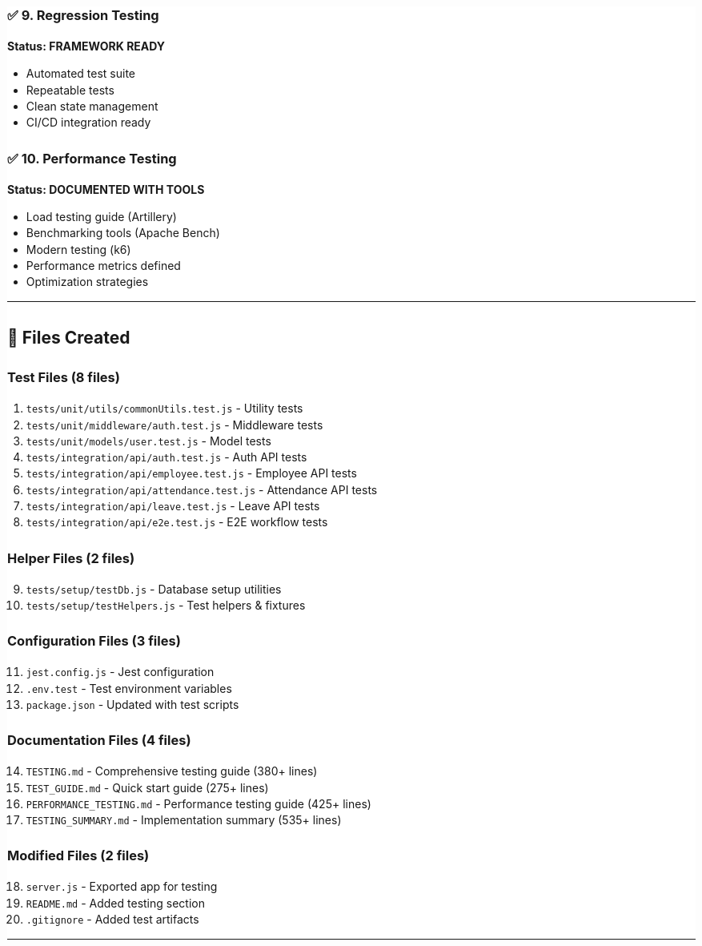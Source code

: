 ### ✅ 9. Regression Testing
**Status: FRAMEWORK READY**
- Automated test suite
- Repeatable tests
- Clean state management
- CI/CD integration ready

### ✅ 10. Performance Testing
**Status: DOCUMENTED WITH TOOLS**
- Load testing guide (Artillery)
- Benchmarking tools (Apache Bench)
- Modern testing (k6)
- Performance metrics defined
- Optimization strategies

---

## 📁 Files Created

### Test Files (8 files)
1. `tests/unit/utils/commonUtils.test.js` - Utility tests
2. `tests/unit/middleware/auth.test.js` - Middleware tests
3. `tests/unit/models/user.test.js` - Model tests
4. `tests/integration/api/auth.test.js` - Auth API tests
5. `tests/integration/api/employee.test.js` - Employee API tests
6. `tests/integration/api/attendance.test.js` - Attendance API tests
7. `tests/integration/api/leave.test.js` - Leave API tests
8. `tests/integration/api/e2e.test.js` - E2E workflow tests

### Helper Files (2 files)
9. `tests/setup/testDb.js` - Database setup utilities
10. `tests/setup/testHelpers.js` - Test helpers & fixtures

### Configuration Files (3 files)
11. `jest.config.js` - Jest configuration
12. `.env.test` - Test environment variables
13. `package.json` - Updated with test scripts

### Documentation Files (4 files)
14. `TESTING.md` - Comprehensive testing guide (380+ lines)
15. `TEST_GUIDE.md` - Quick start guide (275+ lines)
16. `PERFORMANCE_TESTING.md` - Performance testing guide (425+ lines)
17. `TESTING_SUMMARY.md` - Implementation summary (535+ lines)

### Modified Files (2 files)
18. `server.js` - Exported app for testing
19. `README.md` - Added testing section
20. `.gitignore` - Added test artifacts

---